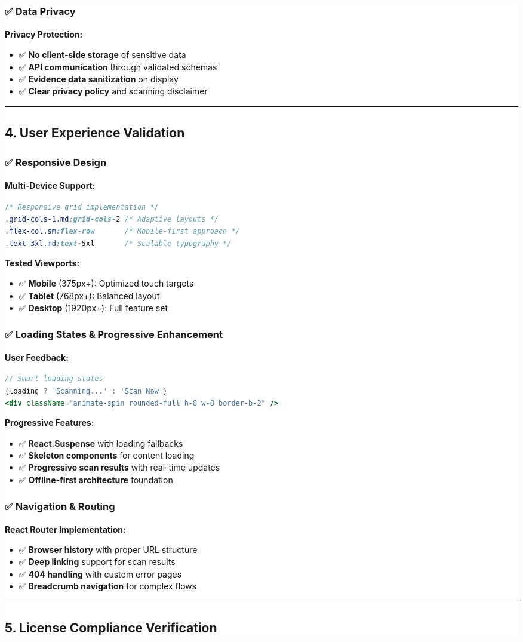 ### ✅ Data Privacy

**Privacy Protection:**
- ✅ **No client-side storage** of sensitive data
- ✅ **API communication** through validated schemas
- ✅ **Evidence data sanitization** on display
- ✅ **Clear privacy policy** and scanning disclaimer

---

## 4. User Experience Validation

### ✅ Responsive Design

**Multi-Device Support:**
```css
/* Responsive grid implementation */
.grid-cols-1.md:grid-cols-2 /* Adaptive layouts */
.flex-col.sm:flex-row       /* Mobile-first approach */
.text-3xl.md:text-5xl       /* Scalable typography */
```

**Tested Viewports:**
- ✅ **Mobile** (375px+): Optimized touch targets
- ✅ **Tablet** (768px+): Balanced layout
- ✅ **Desktop** (1920px+): Full feature set

### ✅ Loading States & Progressive Enhancement

**User Feedback:**
```jsx
// Smart loading states
{loading ? 'Scanning...' : 'Scan Now'}
<div className="animate-spin rounded-full h-8 w-8 border-b-2" />
```

**Progressive Features:**
- ✅ **React.Suspense** with loading fallbacks
- ✅ **Skeleton components** for content loading
- ✅ **Progressive scan results** with real-time updates
- ✅ **Offline-first architecture** foundation

### ✅ Navigation & Routing

**React Router Implementation:**
- ✅ **Browser history** with proper URL structure
- ✅ **Deep linking** support for scan results
- ✅ **404 handling** with custom error pages
- ✅ **Breadcrumb navigation** for complex flows

---

## 5. License Compliance Verification
